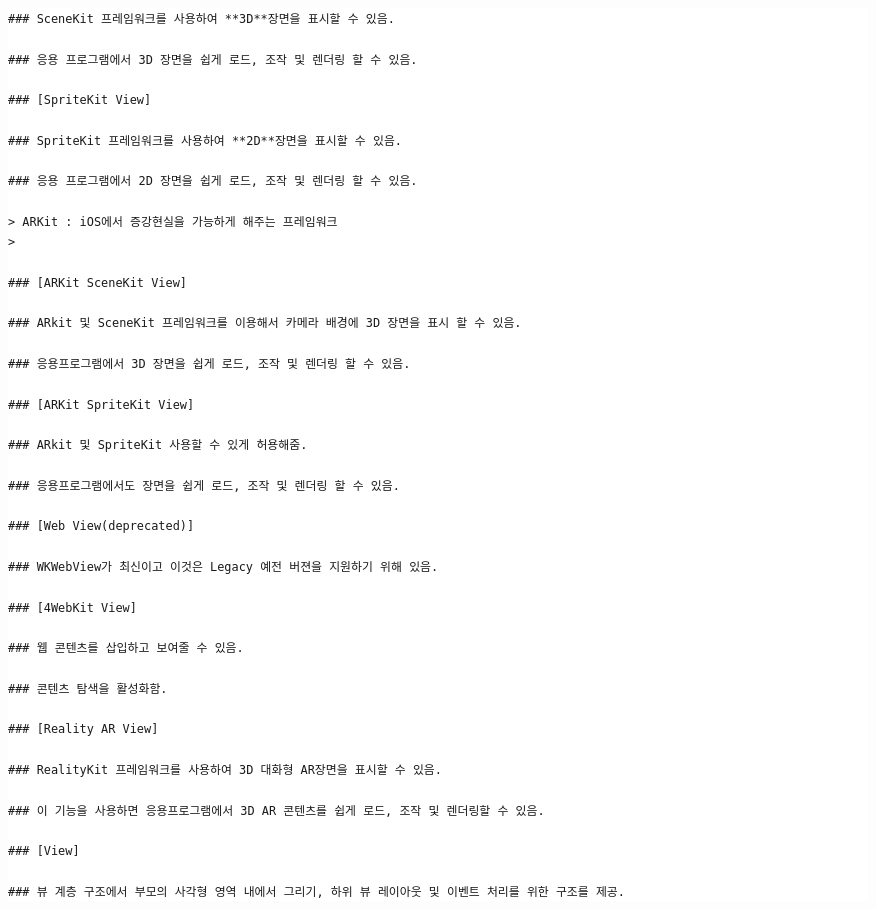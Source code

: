     ### SceneKit 프레임워크를 사용하여 **3D**장면을 표시할 수 있음.
    
    ### 응용 프로그램에서 3D 장면을 쉽게 로드, 조작 및 렌더링 할 수 있음.
    
    ### [SpriteKit View]
    
    ### SpriteKit 프레임워크를 사용하여 **2D**장면을 표시할 수 있음.
    
    ### 응용 프로그램에서 2D 장면을 쉽게 로드, 조작 및 렌더링 할 수 있음.
    
    > ARKit : iOS에서 증강현실을 가능하게 해주는 프레임워크
    > 
    
    ### [ARKit SceneKit View]
    
    ### ARkit 및 SceneKit 프레임워크를 이용해서 카메라 배경에 3D 장면을 표시 할 수 있음.
    
    ### 응용프로그램에서 3D 장면을 쉽게 로드, 조작 및 렌더링 할 수 있음.
    
    ### [ARKit SpriteKit View]
    
    ### ARkit 및 SpriteKit 사용할 수 있게 허용해줌.
    
    ### 응용프로그램에서도 장면을 쉽게 로드, 조작 및 렌더링 할 수 있음.
    
    ### [Web View(deprecated)]
    
    ### WKWebView가 최신이고 이것은 Legacy 예전 버젼을 지원하기 위해 있음.
    
    ### [4WebKit View]
    
    ### 웹 콘텐츠를 삽입하고 보여줄 수 있음.
    
    ### 콘텐츠 탐색을 활성화함.
    
    ### [Reality AR View]
    
    ### RealityKit 프레임워크를 사용하여 3D 대화형 AR장면을 표시할 수 있음.
    
    ### 이 기능을 사용하면 응용프로그램에서 3D AR 콘텐츠를 쉽게 로드, 조작 및 렌더링할 수 있음.
    
    ### [View]
    
    ### 뷰 계층 구조에서 부모의 사각형 영역 내에서 그리기, 하위 뷰 레이아웃 및 이벤트 처리를 위한 구조를 제공.
    